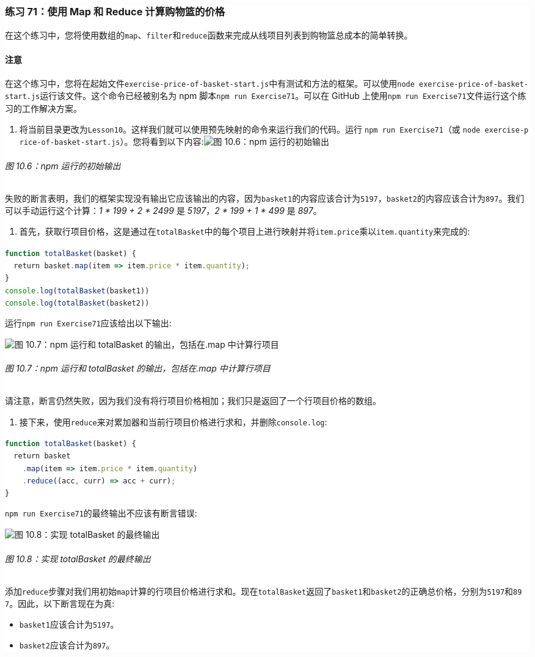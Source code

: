 ### 练习 71：使用 Map 和 Reduce 计算购物篮的价格

在这个练习中，您将使用数组的`map`、`filter`和`reduce`函数来完成从线项目列表到购物篮总成本的简单转换。

#### 注意

在这个练习中，您将在起始文件`exercise-price-of-basket-start.js`中有测试和方法的框架。可以使用`node exercise-price-of-basket-start.js`运行该文件。这个命令已经被别名为 npm 脚本`npm run Exercise71`。可以在 GitHub 上使用`npm run Exercise71`文件运行这个练习的工作解决方案。

1.  将当前目录更改为`Lesson10`。这样我们就可以使用预先映射的命令来运行我们的代码。运行 `npm run Exercise71`（或 `node exercise-price-of-basket-start.js`）。您将看到以下内容:![图 10.6：npm 运行的初始输出](img/C14587_10_06.jpg)

###### 图 10.6：npm 运行的初始输出

失败的断言表明，我们的框架实现没有输出它应该输出的内容，因为`basket1`的内容应该合计为`5197`，`basket2`的内容应该合计为`897`。我们可以手动运行这个计算：*1 * 199 + 2 * 2499* 是 *5197*，*2 * 199 + 1 * 499* 是 *897*。

1.  首先，获取行项目价格，这是通过在`totalBasket`中的每个项目上进行映射并将`item.price`乘以`item.quantity`来完成的:

```js
function totalBasket(basket) {
  return basket.map(item => item.price * item.quantity);
}
console.log(totalBasket(basket1))
console.log(totalBasket(basket2))
```

运行`npm run Exercise71`应该给出以下输出:

![图 10.7：npm 运行和 totalBasket 的输出，包括在.map 中计算行项目](img/C14587_10_07.jpg)

###### 图 10.7：npm 运行和 totalBasket 的输出，包括在.map 中计算行项目

请注意，断言仍然失败，因为我们没有将行项目价格相加；我们只是返回了一个行项目价格的数组。

1.  接下来，使用`reduce`来对累加器和当前行项目价格进行求和，并删除`console.log`:

```js
function totalBasket(basket) {
  return basket
    .map(item => item.price * item.quantity)
    .reduce((acc, curr) => acc + curr);
}
```

`npm run Exercise71`的最终输出不应该有断言错误:

![图 10.8：实现 totalBasket 的最终输出](img/C14587_10_08.jpg)

###### 图 10.8：实现 totalBasket 的最终输出

添加`reduce`步骤对我们用初始`map`计算的行项目价格进行求和。现在`totalBasket`返回了`basket1`和`basket2`的正确总价格，分别为`5197`和`897`。因此，以下断言现在为真:

+   `basket1`应该合计为`5197`。

+   `basket2`应该合计为`897`。
